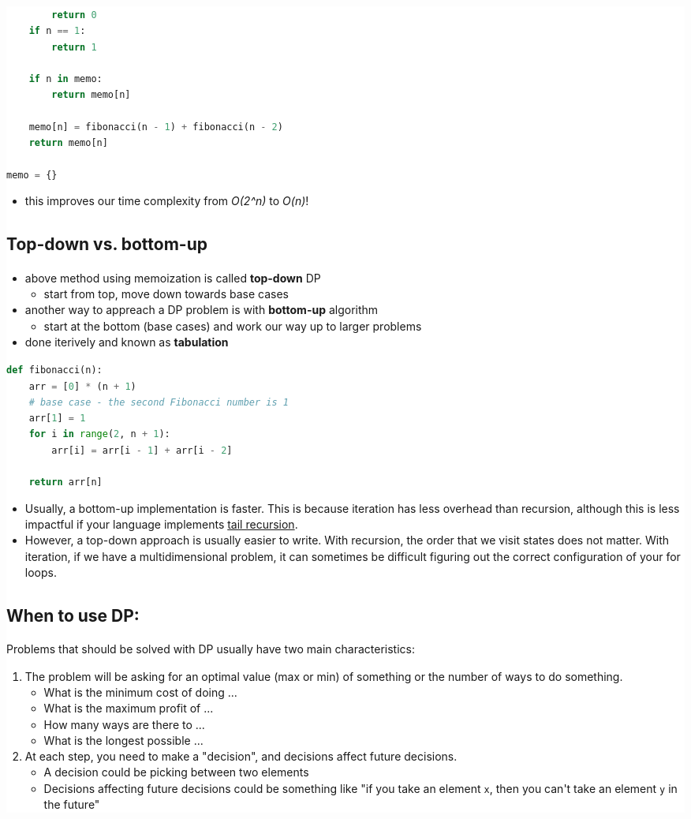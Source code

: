 ```python
        return 0
    if n == 1:
        return 1

    if n in memo:
        return memo[n]
    
    memo[n] = fibonacci(n - 1) + fibonacci(n - 2)
    return memo[n]

memo = {}
```
- this improves our time complexity from *O(2^n)* to *O(n)*!

## Top-down vs. bottom-up
- above method using memoization is called **top-down** DP
	- start from top, move down towards base cases
- another way to appreach a DP problem is with **bottom-up** algorithm
	- start at the bottom (base cases) and work our way up to larger problems
- done iterively and known as **tabulation**
```python
def fibonacci(n):
    arr = [0] * (n + 1)
    # base case - the second Fibonacci number is 1
    arr[1] = 1
    for i in range(2, n + 1):
        arr[i] = arr[i - 1] + arr[i - 2]
    
    return arr[n]
```
- Usually, a bottom-up implementation is faster. This is because iteration has less overhead than recursion, although this is less impactful if your language implements [tail recursion](https://en.wikipedia.org/wiki/Tail_call).
- However, a top-down approach is usually easier to write. With recursion, the order that we visit states does not matter. With iteration, if we have a multidimensional problem, it can sometimes be difficult figuring out the correct configuration of your for loops.

## When to use DP:

Problems that should be solved with DP usually have two main characteristics:

1. The problem will be asking for an optimal value (max or min) of something or the number of ways to do something.
    - What is the minimum cost of doing ...
    - What is the maximum profit of ...
    - How many ways are there to ...
    - What is the longest possible ...
2. At each step, you need to make a "decision", and decisions affect future decisions.
    - A decision could be picking between two elements
    - Decisions affecting future decisions could be something like "if you take an element `x`, then you can't take an element `y` in the future"
